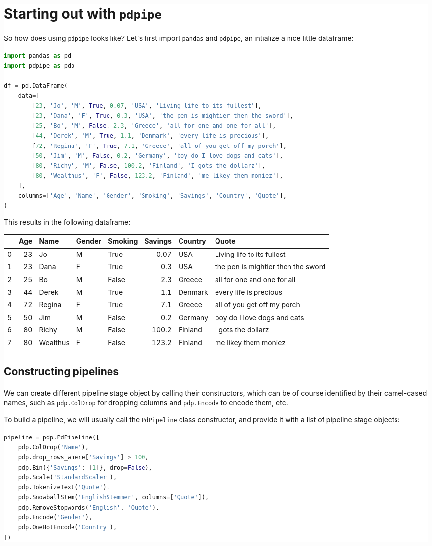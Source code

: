 # Starting out with `pdpipe`

So how does using `pdpipe` looks like? Let's first import `pandas` and `pdpipe`, an intialize a nice little dataframe:

```python
import pandas as pd
import pdpipe as pdp

df = pd.DataFrame(
    data=[
        [23, 'Jo', 'M', True, 0.07, 'USA', 'Living life to its fullest'],
        [23, 'Dana', 'F', True, 0.3, 'USA', 'the pen is mightier then the sword'],
        [25, 'Bo', 'M', False, 2.3, 'Greece', 'all for one and one for all'],
        [44, 'Derek', 'M', True, 1.1, 'Denmark', 'every life is precious'],
        [72, 'Regina', 'F', True, 7.1, 'Greece', 'all of you get off my porch'],
        [50, 'Jim', 'M', False, 0.2, 'Germany', 'boy do I love dogs and cats'],
        [80, 'Richy', 'M', False, 100.2, 'Finland', 'I gots the dollarz'],
        [80, 'Wealthus', 'F', False, 123.2, 'Finland', 'me likey them moniez'],
    ],
    columns=['Age', 'Name', 'Gender', 'Smoking', 'Savings', 'Country', 'Quote'],
)
```

This results in the following dataframe:

|    |   Age | Name     | Gender   | Smoking   |   Savings | Country   | Quote                              |
|---:|------:|:---------|:---------|:----------|----------:|:----------|:-----------------------------------|
|  0 |    23 | Jo       | M        | True      |      0.07 | USA       | Living life to its fullest         |
|  1 |    23 | Dana     | F        | True      |      0.3  | USA       | the pen is mightier then the sword |
|  2 |    25 | Bo       | M        | False     |      2.3  | Greece    | all for one and one for all        |
|  3 |    44 | Derek    | M        | True      |      1.1  | Denmark   | every life is precious             |
|  4 |    72 | Regina   | F        | True      |      7.1  | Greece    | all of you get off my porch        |
|  5 |    50 | Jim      | M        | False     |      0.2  | Germany   | boy do I love dogs and cats        |
|  6 |    80 | Richy    | M        | False     |    100.2  | Finland   | I gots the dollarz                 |
|  7 |    80 | Wealthus | F        | False     |    123.2  | Finland   | me likey them moniez               |

## Constructing pipelines

We can create different pipeline stage object by calling their constructors,
which can be of course identified by their camel-cased names, such as 
`pdp.ColDrop` for dropping columns and `pdp.Encode` to encode them, etc.

To build a pipeline, we will usually call the `PdPipeline` class constructor,
and provide it with a list of pipeline stage objects:

```python
pipeline = pdp.PdPipeline([
    pdp.ColDrop('Name'),
    pdp.drop_rows_where['Savings'] > 100,
    pdp.Bin({'Savings': [1]}, drop=False),
    pdp.Scale('StandardScaler'),
    pdp.TokenizeText('Quote'),
    pdp.SnowballStem('EnglishStemmer', columns=['Quote']),
    pdp.RemoveStopwords('English', 'Quote'),
    pdp.Encode('Gender'),
    pdp.OneHotEncode('Country'),
])
```
